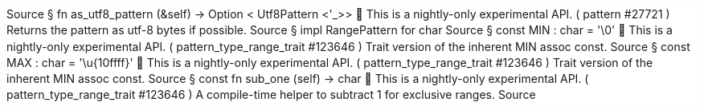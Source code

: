 Source
§
fn
as_utf8_pattern
(&self) ->
Option
<
Utf8Pattern
<'_>>
🔬
This is a nightly-only experimental API. (
pattern
#27721
)
Returns the pattern as utf-8 bytes if possible.
Source
§
impl
RangePattern
for
char
Source
§
const
MIN
:
char
= '\0'
🔬
This is a nightly-only experimental API. (
pattern_type_range_trait
#123646
)
Trait version of the inherent
MIN
assoc const.
Source
§
const
MAX
:
char
= '\u{10ffff}'
🔬
This is a nightly-only experimental API. (
pattern_type_range_trait
#123646
)
Trait version of the inherent
MIN
assoc const.
Source
§
const fn
sub_one
(self) ->
char
🔬
This is a nightly-only experimental API. (
pattern_type_range_trait
#123646
)
A compile-time helper to subtract 1 for exclusive ranges.
Source